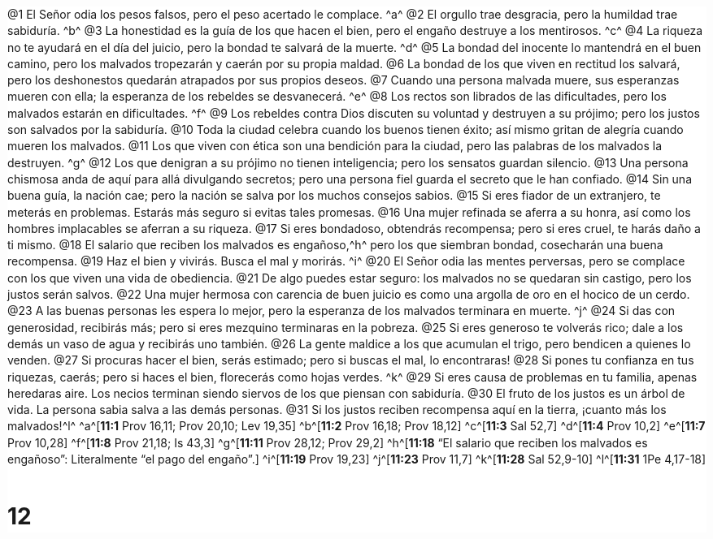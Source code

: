 @1 El Señor odia los pesos falsos, pero el peso acertado le complace. ^a^ @2 El orgullo trae desgracia, pero la humildad trae sabiduría. ^b^ @3 La honestidad es la guía de los que hacen el bien, pero el engaño destruye a los mentirosos. ^c^ @4 La riqueza no te ayudará en el día del juicio, pero la bondad te salvará de la muerte. ^d^ @5 La bondad del inocente lo mantendrá en el buen camino, pero los malvados tropezarán y caerán por su propia maldad. @6 La bondad de los que viven en rectitud los salvará, pero los deshonestos quedarán atrapados por sus propios deseos. @7 Cuando una persona malvada muere, sus esperanzas mueren con ella; la esperanza de los rebeldes se desvanecerá. ^e^ @8 Los rectos son librados de las dificultades, pero los malvados estarán en dificultades. ^f^ @9 Los rebeldes contra Dios discuten su voluntad y destruyen a su prójimo; pero los justos son salvados por la sabiduría. @10 Toda la ciudad celebra cuando los buenos tienen éxito; así mismo gritan de alegría cuando mueren los malvados. @11 Los que viven con ética son una bendición para la ciudad, pero las palabras de los malvados la destruyen. ^g^ @12 Los que denigran a su prójimo no tienen inteligencia; pero los sensatos guardan silencio. @13 Una persona chismosa anda de aquí para allá divulgando secretos; pero una persona fiel guarda el secreto que le han confiado. @14 Sin una buena guía, la nación cae; pero la nación se salva por los muchos consejos sabios. @15 Si eres fiador de un extranjero, te meterás en problemas. Estarás más seguro si evitas tales promesas. @16 Una mujer refinada se aferra a su honra, así como los hombres implacables se aferran a su riqueza. @17 Si eres bondadoso, obtendrás recompensa; pero si eres cruel, te harás daño a ti mismo. @18 El salario que reciben los malvados es engañoso,^h^ pero los que siembran bondad, cosecharán una buena recompensa. @19 Haz el bien y vivirás. Busca el mal y morirás. ^i^ @20 El Señor odia las mentes perversas, pero se complace con los que viven una vida de obediencia. @21 De algo puedes estar seguro: los malvados no se quedaran sin castigo, pero los justos serán salvos. @22 Una mujer hermosa con carencia de buen juicio es como una argolla de oro en el hocico de un cerdo. @23 A las buenas personas les espera lo mejor, pero la esperanza de los malvados terminara en muerte. ^j^ @24 Si das con generosidad, recibirás más; pero si eres mezquino terminaras en la pobreza. @25 Si eres generoso te volverás rico; dale a los demás un vaso de agua y recibirás uno también. @26 La gente maldice a los que acumulan el trigo, pero bendicen a quienes lo venden. @27 Si procuras hacer el bien, serás estimado; pero si buscas el mal, lo encontraras! @28 Si pones tu confianza en tus riquezas, caerás; pero si haces el bien, florecerás como hojas verdes. ^k^ @29 Si eres causa de problemas en tu familia, apenas heredaras aire. Los necios terminan siendo siervos de los que piensan con sabiduría. @30 El fruto de los justos es un árbol de vida. La persona sabia salva a las demás personas. @31 Si los justos reciben recompensa aquí en la tierra, ¡cuanto más los malvados!^l^ 
^a^[**11:1** Prov 16,11; Prov 20,10; Lev 19,35] ^b^[**11:2** Prov 16,18; Prov 18,12] ^c^[**11:3** Sal 52,7] ^d^[**11:4** Prov 10,2] ^e^[**11:7** Prov 10,28] ^f^[**11:8** Prov 21,18; Is 43,3] ^g^[**11:11** Prov 28,12; Prov 29,2] ^h^[**11:18** “El salario que reciben los malvados es engañoso”: Literalmente “el pago del engaño”.] ^i^[**11:19** Prov 19,23] ^j^[**11:23** Prov 11,7] ^k^[**11:28** Sal 52,9-10] ^l^[**11:31** 1Pe 4,17-18]

# 12 